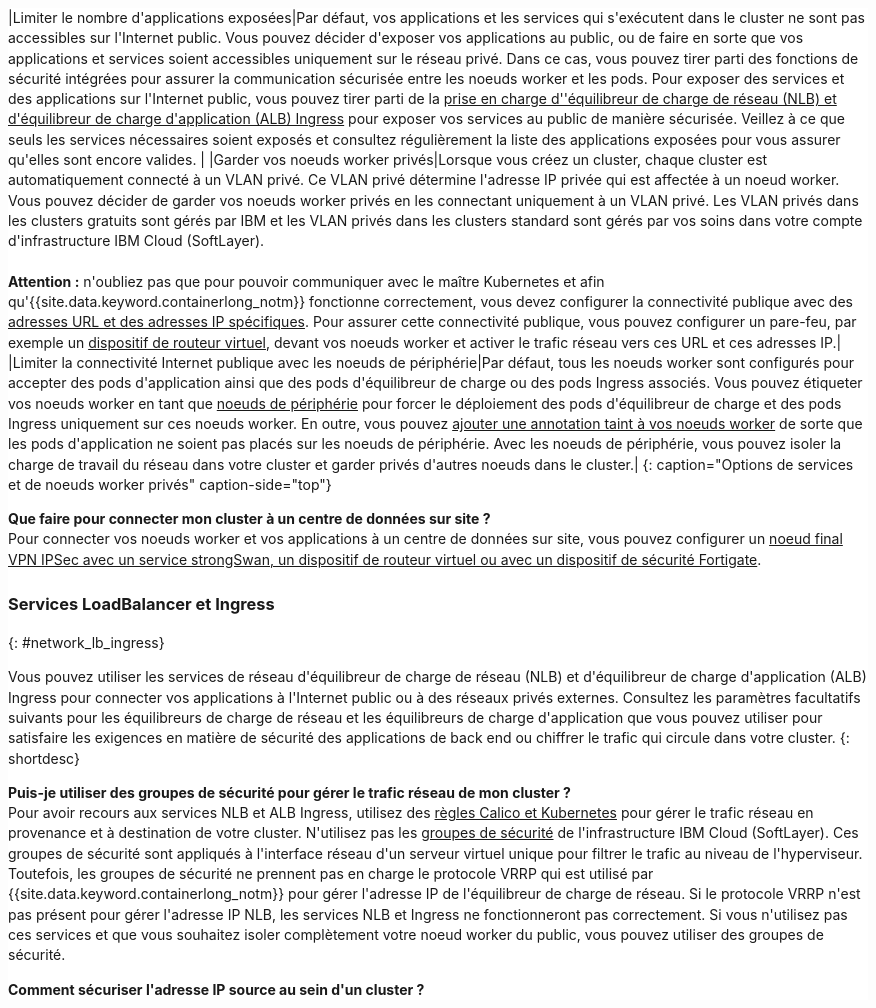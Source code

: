 |Limiter le nombre d'applications exposées|Par défaut, vos applications et les services qui s'exécutent dans le cluster ne sont pas accessibles sur l'Internet public. Vous pouvez décider d'exposer vos applications au public, ou de faire en sorte que vos applications et services soient accessibles uniquement sur le réseau privé. Dans ce cas, vous pouvez tirer parti des fonctions de sécurité intégrées pour assurer la communication sécurisée entre les noeuds worker et les pods. Pour exposer des services et des applications sur l'Internet public, vous pouvez tirer parti de la [prise en charge d''équilibreur de charge de réseau (NLB) et d'équilibreur de charge d'application (ALB) Ingress](/docs/containers?topic=containers-cs_network_planning#external) pour exposer vos services au public de manière sécurisée. Veillez à ce que seuls les services nécessaires soient exposés et consultez régulièrement la liste des applications exposées pour vous assurer qu'elles sont encore valides. |
|Garder vos noeuds worker privés|Lorsque vous créez un cluster, chaque cluster est automatiquement connecté à un VLAN privé. Ce VLAN privé détermine l'adresse IP privée qui est affectée à un noeud worker. Vous pouvez décider de garder vos noeuds worker privés en les connectant uniquement à un VLAN privé. Les VLAN privés dans les clusters gratuits sont gérés par IBM et les VLAN privés dans les clusters standard sont gérés par vos soins dans votre compte d'infrastructure IBM Cloud (SoftLayer). </br></br><strong>Attention :</strong> n'oubliez pas que pour pouvoir communiquer avec le maître Kubernetes et afin qu'{{site.data.keyword.containerlong_notm}} fonctionne correctement, vous devez configurer la connectivité publique avec des [adresses URL et des adresses IP spécifiques](/docs/containers?topic=containers-firewall#firewall_outbound). Pour assurer cette connectivité publique, vous pouvez configurer un pare-feu, par exemple un [dispositif de routeur virtuel](/docs/infrastructure/virtual-router-appliance?topic=virtual-router-appliance-about-the-vra), devant vos noeuds worker et activer le trafic réseau vers ces URL et ces adresses IP.|
|Limiter la connectivité Internet publique avec les noeuds de périphérie|Par défaut, tous les noeuds worker sont configurés pour accepter des pods d'application ainsi que des pods d'équilibreur de charge ou des pods Ingress associés. Vous pouvez étiqueter vos noeuds worker en tant que [noeuds de périphérie](/docs/containers?topic=containers-edge#edge) pour forcer le déploiement des pods d'équilibreur de charge et des pods Ingress uniquement sur ces noeuds worker. En outre, vous pouvez [ajouter une annotation taint à vos noeuds worker](/docs/containers?topic=containers-edge#edge_workloads) de sorte que les pods d'application ne soient pas placés sur les noeuds de périphérie. Avec les noeuds de périphérie, vous pouvez isoler la charge de travail du réseau dans votre cluster et garder privés d'autres noeuds dans le cluster.|
{: caption="Options de services et de noeuds worker privés" caption-side="top"}

**Que faire pour connecter mon cluster à un centre de données sur site ?**</br>
Pour connecter vos noeuds worker et vos applications à un centre de données sur site, vous pouvez configurer un [noeud final VPN IPSec avec un service strongSwan, un dispositif de routeur virtuel ou avec un dispositif de sécurité Fortigate](/docs/containers?topic=containers-vpn#vpn).

### Services LoadBalancer et Ingress
{: #network_lb_ingress}

Vous pouvez utiliser les services de réseau d'équilibreur de charge de réseau (NLB) et d'équilibreur de charge d'application (ALB) Ingress pour connecter vos applications à l'Internet public ou à des réseaux privés externes. Consultez les paramètres facultatifs suivants pour les équilibreurs de charge de réseau et les équilibreurs de charge d'application que vous pouvez utiliser pour satisfaire les exigences en matière de sécurité des applications de back end ou chiffrer le trafic qui circule dans votre cluster.
{: shortdesc}

**Puis-je utiliser des groupes de sécurité pour gérer le trafic réseau de mon cluster ?** </br>
Pour avoir recours aux services NLB et ALB Ingress, utilisez des [règles Calico et Kubernetes](/docs/containers?topic=containers-network_policies) pour gérer le trafic réseau en provenance et à destination de votre cluster. N'utilisez pas les [groupes de sécurité](/docs/infrastructure/security-groups?topic=security-groups-about-ibm-security-groups#about-ibm-security-groups) de l'infrastructure IBM Cloud (SoftLayer). Ces groupes de sécurité sont appliqués à l'interface réseau d'un serveur virtuel unique pour filtrer le trafic au niveau de l'hyperviseur. Toutefois, les groupes de sécurité ne prennent pas en charge le protocole VRRP qui est utilisé par {{site.data.keyword.containerlong_notm}} pour gérer l'adresse IP de l'équilibreur de charge de réseau. Si le protocole VRRP n'est pas présent pour gérer l'adresse IP NLB, les services NLB et Ingress ne fonctionneront pas correctement. Si vous n'utilisez pas ces services et que vous souhaitez isoler complètement votre noeud worker du public, vous pouvez utiliser des groupes de sécurité.

**Comment sécuriser l'adresse IP source au sein d'un cluster ?** </br>